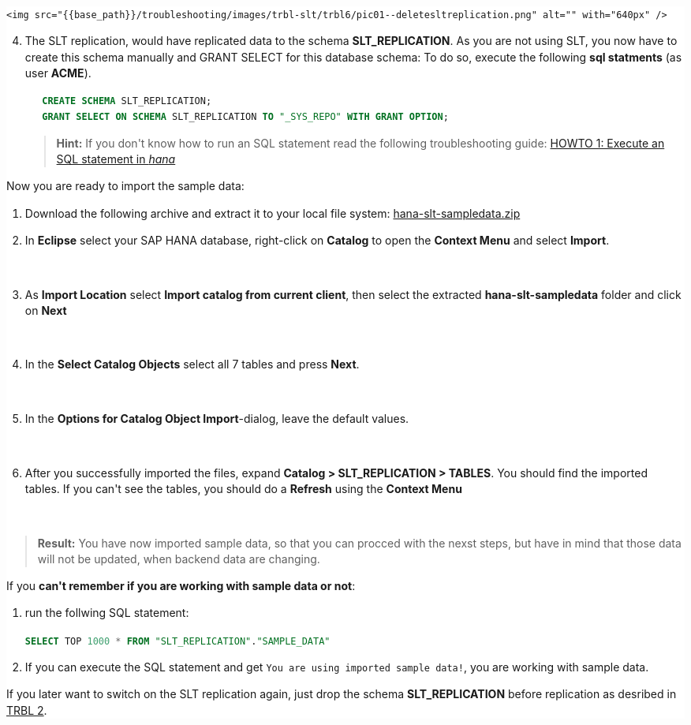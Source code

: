     <img src="{{base_path}}/troubleshooting/images/trbl-slt/trbl6/pic01--deletesltreplication.png" alt="" with="640px" />

4.  The SLT replication, would have replicated data to the schema **SLT_REPLICATION**. As you are not using SLT, you now have to create this schema manually and GRANT SELECT for this database schema: To do so, execute the following **sql statments** (as user **ACME**).

    ```sql
       CREATE SCHEMA SLT_REPLICATION;
       GRANT SELECT ON SCHEMA SLT_REPLICATION TO "_SYS_REPO" WITH GRANT OPTION;
    ```

	   > **Hint:** If you don't know how to run an SQL statement read the following troubleshooting guide: [HOWTO 1: Execute an SQL statement in _hana_]({{base_path}}/troubleshooting/troubleshooting-hana/#howto-1-execute-a-sql-statement-in-hana)


Now you are ready to import the sample data:

1.  Download the following archive and extract it to your local file system: [hana-slt-sampledata.zip]({{base_path}}/troubleshooting/imports/trbl-slt/hana-slt-sampledata.zip?raw=true)
2.  In **Eclipse** select your SAP HANA database, right-click on **Catalog** to open the **Context Menu** and select **Import**.

    <img src="{{base_path}}/troubleshooting/images/trbl-slt/trbl6/pic02--contextmenueimport.png" alt="" with="640px" />

3.  As **Import Location** select **Import catalog from current client**, then select the extracted **hana-slt-sampledata** folder and click on **Next**

    <img src="{{base_path}}/troubleshooting/images/trbl-slt/trbl6/pic03--import.png" alt="" with="640px" />

4.  In the **Select Catalog Objects** select all 7 tables and press **Next**.

    <img src="{{base_path}}/troubleshooting/images/trbl-slt/trbl6/pic04--selecttables.png" alt="" with="640px" />

5.  In the **Options for Catalog Object Import**-dialog, leave the default values.

    <img src="{{base_path}}/troubleshooting/images/trbl-slt/trbl6/pic05--importselection.png" alt="" with="640px" />

6.  After you successfully imported the files, expand **Catalog > SLT_REPLICATION > TABLES**.  You should find the imported tables. If you can't see the tables, you should do a **Refresh** using the **Context Menu**

    <img src="{{base_path}}/troubleshooting/images/trbl-slt/trbl6/pic06--tablesimported.png" alt="" with="640px" />

> **Result:** You have now imported sample data, so that you can procced with the nexst steps, but have in mind that those data will not be updated, when backend data are changing.


If you **can't remember if you are working with sample data or not**:

1. run the follwing SQL statement:

    ```sql
    SELECT TOP 1000 * FROM "SLT_REPLICATION"."SAMPLE_DATA"
    ```
2. If you can execute the SQL statement and get `You are using imported sample data!`, you are working with sample data.


If you later want to switch on the SLT replication again, just drop the schema **SLT_REPLICATION** before replication as desribed in [TRBL 2](#trbl-2-how-to-reset-the-sap-hana-database).
